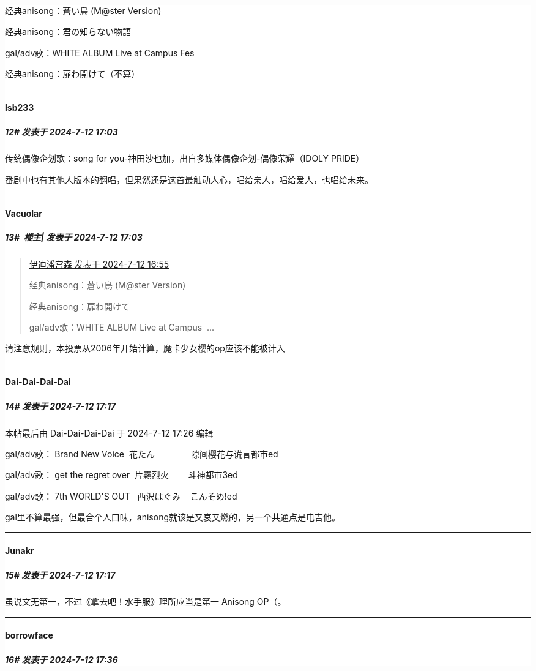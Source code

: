 经典anisong：蒼い鳥 (M[@ster](https://bbs.saraba1st.com/2b/home.php?mod=space&amp;uid=42350) Version) 

经典anisong：君の知らない物語

gal/adv歌：WHITE ALBUM Live at Campus Fes

经典anisong：扉わ開けて（不算）

*****

####  lsb233  
##### 12#       发表于 2024-7-12 17:03

传统偶像企划歌：song for you-神田沙也加，出自多媒体偶像企划-偶像荣耀（IDOLY PRIDE）

番剧中也有其他人版本的翻唱，但果然还是这首最触动人心，唱给亲人，唱给爱人，也唱给未来。

*****

####  Vacuolar  
##### 13#         楼主| 发表于 2024-7-12 17:03

<blockquote><a href="httphttps://bbs.saraba1st.com/2b/forum.php?mod=redirect&amp;goto=findpost&amp;pid=65565067&amp;ptid=2190872" target="_blank">伊迪潘宫森 发表于 2024-7-12 16:55</a>

经典anisong：蒼い鳥 (M@ster Version) 

经典anisong：扉わ開けて

gal/adv歌：WHITE ALBUM Live at Campus  ...</blockquote>
请注意规则，本投票从2006年开始计算，魔卡少女樱的op应该不能被计入

*****

####  Dai-Dai-Dai-Dai  
##### 14#       发表于 2024-7-12 17:17

 本帖最后由 Dai-Dai-Dai-Dai 于 2024-7-12 17:26 编辑 

gal/adv歌： Brand New Voice  花たん               隙间樱花与谎言都市ed

gal/adv歌： get the regret over  片霧烈火        斗神都市3ed

gal/adv歌： 7th WORLD'S OUT   西沢はぐみ    こんそめ!ed

gal里不算最强，但最合个人口味，anisong就该是又哀又燃的，另一个共通点是电吉他。

*****

####  Junakr  
##### 15#       发表于 2024-7-12 17:17

虽说文无第一，不过《拿去吧！水手服》理所应当是第一 Anisong OP（。

*****

####  borrowface  
##### 16#       发表于 2024-7-12 17:36
